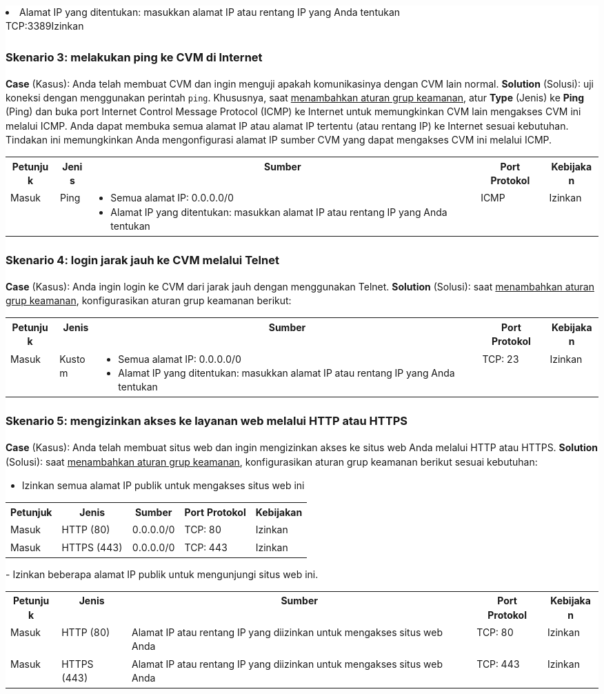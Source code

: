 </li>
<li>Alamat IP yang ditentukan: masukkan alamat IP atau rentang IP yang Anda tentukan</li></ul></td><td>TCP:3389</td><td>Izinkan</td></tr>
</table>

### Skenario 3: melakukan ping ke CVM di Internet
**Case** (Kasus): Anda telah membuat CVM dan ingin menguji apakah komunikasinya dengan CVM lain normal.
**Solution** (Solusi): uji koneksi dengan menggunakan perintah `ping`. Khususnya, saat [menambahkan aturan grup keamanan](https://intl.cloud.tencent.com/document/product/213/34272), atur **Type** (Jenis) ke **Ping** (Ping) dan buka port Internet Control Message Protocol (ICMP) ke Internet untuk memungkinkan CVM lain mengakses CVM ini melalui ICMP.
Anda dapat membuka semua alamat IP atau alamat IP tertentu (atau rentang IP) ke Internet sesuai kebutuhan. Tindakan ini memungkinkan Anda mengonfigurasi alamat IP sumber CVM yang dapat mengakses CVM ini melalui ICMP.
<table>
<tr><th>Petunjuk</th><th>Jenis</th><th>Sumber</th><th>Port Protokol</th><th>Kebijakan</th></tr>
<tr><td>Masuk</td><td>Ping</td><td><ul style="margin: 0;"><li>Semua alamat IP: 0.0.0.0/0</li><li>Alamat IP yang ditentukan: masukkan alamat IP atau rentang IP yang Anda tentukan</li></ul></td><td>ICMP</td><td>Izinkan</td></tr>
</table>

### Skenario 4: login jarak jauh ke CVM melalui Telnet
**Case** (Kasus): Anda ingin login ke CVM dari jarak jauh dengan menggunakan Telnet.
**Solution** (Solusi): saat [menambahkan aturan grup keamanan](https://intl.cloud.tencent.com/document/product/213/34272), konfigurasikan aturan grup keamanan berikut:
<table>
<tr><th>Petunjuk</th><th>Jenis</th><th>Sumber</th><th>Port Protokol</th><th>Kebijakan</th></tr>
<tr><td>Masuk</td><td>Kustom</td><td><ul style="margin: 0;"><li>Semua alamat IP: 0.0.0.0/0</li><li>Alamat IP yang ditentukan: masukkan alamat IP atau rentang IP yang Anda tentukan</li></ul></td><td>TCP: 23</td><td>Izinkan</td></tr>
</table>

### Skenario 5: mengizinkan akses ke layanan web melalui HTTP atau HTTPS
**Case** (Kasus): Anda telah membuat situs web dan ingin mengizinkan akses ke situs web Anda melalui HTTP atau HTTPS.
**Solution** (Solusi): saat [menambahkan aturan grup keamanan](https://intl.cloud.tencent.com/document/product/213/34272), konfigurasikan aturan grup keamanan berikut sesuai kebutuhan:
- Izinkan semua alamat IP publik untuk mengakses situs web ini
<table>
<tr><th>Petunjuk</th><th>Jenis</th><th>Sumber</th><th>Port Protokol</th><th>Kebijakan</th></tr>
<tr><td>Masuk</td><td>HTTP (80)</td><td>0.0.0.0/0</td><td>TCP: 80</td><td>Izinkan</td></tr>
<tr><td>Masuk</td><td>HTTPS (443)</td><td>0.0.0.0/0</td><td>TCP: 443</td><td>Izinkan</td></tr>
</table>
- Izinkan beberapa alamat IP publik untuk mengunjungi situs web ini.
<table>
<tr><th>Petunjuk</th><th>Jenis</th><th>Sumber</th><th>Port Protokol</th><th>Kebijakan</th></tr>
<tr><td>Masuk</td><td>HTTP (80)</td><td>Alamat IP atau rentang IP yang diizinkan untuk mengakses situs web Anda</td><td>TCP: 80</td><td>Izinkan</td></tr>
<tr><td>Masuk</td><td>HTTPS (443)</td><td>Alamat IP atau rentang IP yang diizinkan untuk mengakses situs web Anda</td><td>TCP: 443</td><td>Izinkan</td></tr>
</table>
